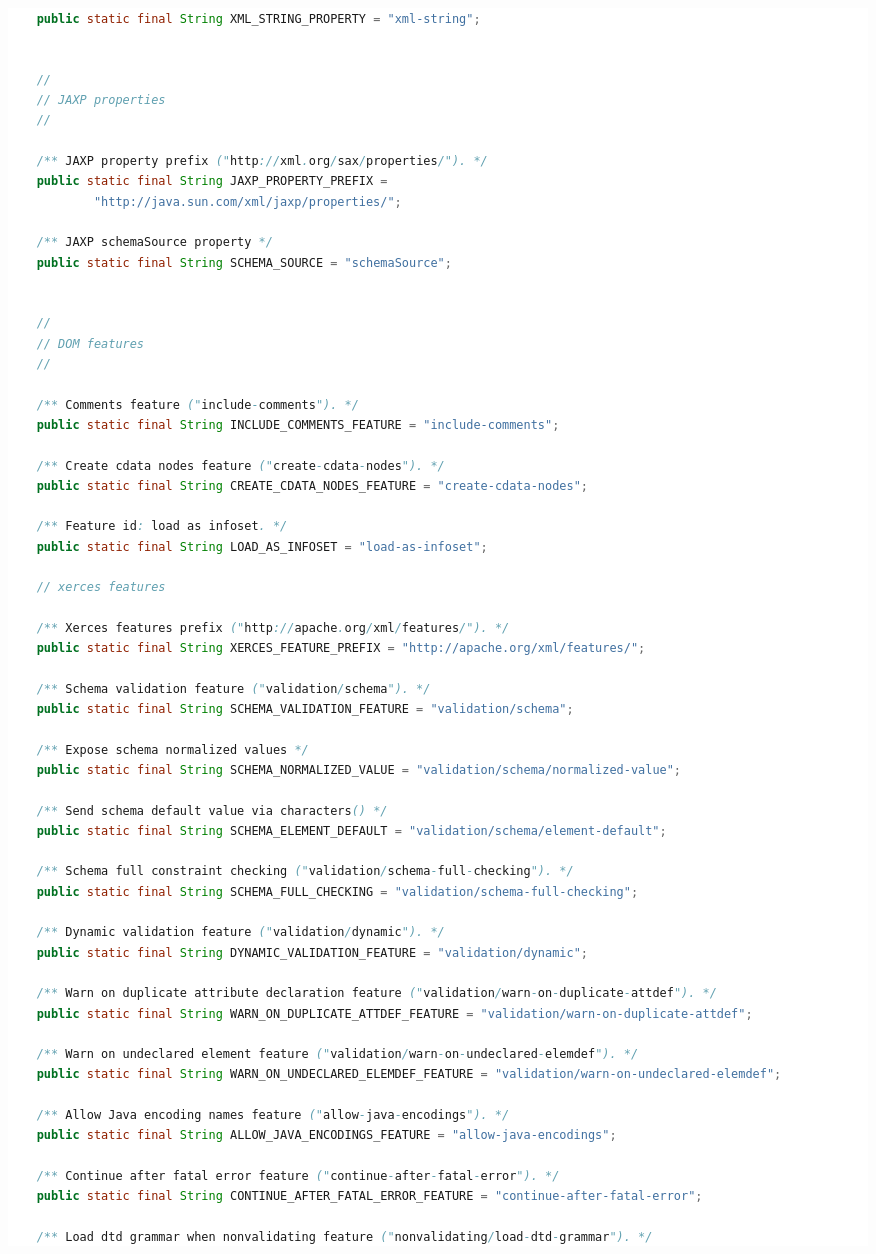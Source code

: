 ```java
    public static final String XML_STRING_PROPERTY = "xml-string";


    //
    // JAXP properties
    //

    /** JAXP property prefix ("http://xml.org/sax/properties/"). */
    public static final String JAXP_PROPERTY_PREFIX =
            "http://java.sun.com/xml/jaxp/properties/";

    /** JAXP schemaSource property */
    public static final String SCHEMA_SOURCE = "schemaSource";


    //
    // DOM features
    //

    /** Comments feature ("include-comments"). */
    public static final String INCLUDE_COMMENTS_FEATURE = "include-comments";

    /** Create cdata nodes feature ("create-cdata-nodes"). */
    public static final String CREATE_CDATA_NODES_FEATURE = "create-cdata-nodes";

    /** Feature id: load as infoset. */
    public static final String LOAD_AS_INFOSET = "load-as-infoset";

    // xerces features

    /** Xerces features prefix ("http://apache.org/xml/features/"). */
    public static final String XERCES_FEATURE_PREFIX = "http://apache.org/xml/features/";

    /** Schema validation feature ("validation/schema"). */
    public static final String SCHEMA_VALIDATION_FEATURE = "validation/schema";

    /** Expose schema normalized values */
    public static final String SCHEMA_NORMALIZED_VALUE = "validation/schema/normalized-value";

    /** Send schema default value via characters() */
    public static final String SCHEMA_ELEMENT_DEFAULT = "validation/schema/element-default";

    /** Schema full constraint checking ("validation/schema-full-checking"). */
    public static final String SCHEMA_FULL_CHECKING = "validation/schema-full-checking";

    /** Dynamic validation feature ("validation/dynamic"). */
    public static final String DYNAMIC_VALIDATION_FEATURE = "validation/dynamic";

    /** Warn on duplicate attribute declaration feature ("validation/warn-on-duplicate-attdef"). */
    public static final String WARN_ON_DUPLICATE_ATTDEF_FEATURE = "validation/warn-on-duplicate-attdef";

    /** Warn on undeclared element feature ("validation/warn-on-undeclared-elemdef"). */
    public static final String WARN_ON_UNDECLARED_ELEMDEF_FEATURE = "validation/warn-on-undeclared-elemdef";

    /** Allow Java encoding names feature ("allow-java-encodings"). */
    public static final String ALLOW_JAVA_ENCODINGS_FEATURE = "allow-java-encodings";

    /** Continue after fatal error feature ("continue-after-fatal-error"). */
    public static final String CONTINUE_AFTER_FATAL_ERROR_FEATURE = "continue-after-fatal-error";

    /** Load dtd grammar when nonvalidating feature ("nonvalidating/load-dtd-grammar"). */
```